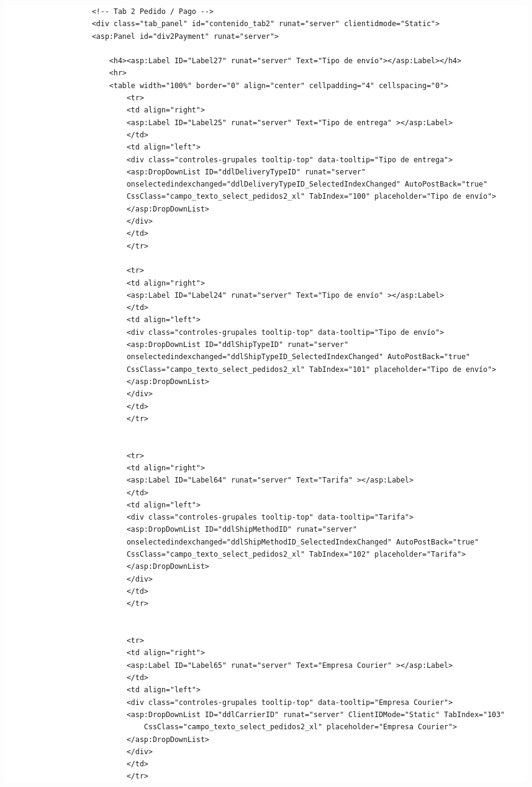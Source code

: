                         <!-- Tab 2 Pedido / Pago -->
                        <div class="tab_panel" id="contenido_tab2" runat="server" clientidmode="Static">
                        <asp:Panel id="div2Payment" runat="server">
                        
                            <h4><asp:Label ID="Label27" runat="server" Text="Tipo de envío"></asp:Label></h4>
                            <hr>
                            <table width="100%" border="0" align="center" cellpadding="4" cellspacing="0">
                                <tr>
                                <td align="right">
                                <asp:Label ID="Label25" runat="server" Text="Tipo de entrega" ></asp:Label>
                                </td>
                                <td align="left">
                                <div class="controles-grupales tooltip-top" data-tooltip="Tipo de entrega">
                                <asp:DropDownList ID="ddlDeliveryTypeID" runat="server" 
                                onselectedindexchanged="ddlDeliveryTypeID_SelectedIndexChanged" AutoPostBack="true"
                                CssClass="campo_texto_select_pedidos2_xl" TabIndex="100" placeholder="Tipo de envío">
                                </asp:DropDownList>
                                </div>
                                </td>
                                </tr>

                                <tr>
                                <td align="right">
                                <asp:Label ID="Label24" runat="server" Text="Tipo de envío" ></asp:Label>
                                </td>
                                <td align="left">
                                <div class="controles-grupales tooltip-top" data-tooltip="Tipo de envío">
                                <asp:DropDownList ID="ddlShipTypeID" runat="server" 
                                onselectedindexchanged="ddlShipTypeID_SelectedIndexChanged" AutoPostBack="true"
                                CssClass="campo_texto_select_pedidos2_xl" TabIndex="101" placeholder="Tipo de envío">
                                </asp:DropDownList>
                                </div>
                                </td>
                                </tr>


                                <tr>
                                <td align="right">
                                <asp:Label ID="Label64" runat="server" Text="Tarifa" ></asp:Label>
                                </td>
                                <td align="left">
                                <div class="controles-grupales tooltip-top" data-tooltip="Tarifa">
                                <asp:DropDownList ID="ddlShipMethodID" runat="server" 
                                onselectedindexchanged="ddlShipMethodID_SelectedIndexChanged" AutoPostBack="true"
                                CssClass="campo_texto_select_pedidos2_xl" TabIndex="102" placeholder="Tarifa">
                                </asp:DropDownList>
                                </div>
                                </td>
                                </tr>


                                <tr>
                                <td align="right">
                                <asp:Label ID="Label65" runat="server" Text="Empresa Courier" ></asp:Label>
                                </td>
                                <td align="left">
                                <div class="controles-grupales tooltip-top" data-tooltip="Empresa Courier">
                                <asp:DropDownList ID="ddlCarrierID" runat="server" ClientIDMode="Static" TabIndex="103"
                                    CssClass="campo_texto_select_pedidos2_xl" placeholder="Empresa Courier">
                                </asp:DropDownList>
                                </div>
                                </td>
                                </tr>
